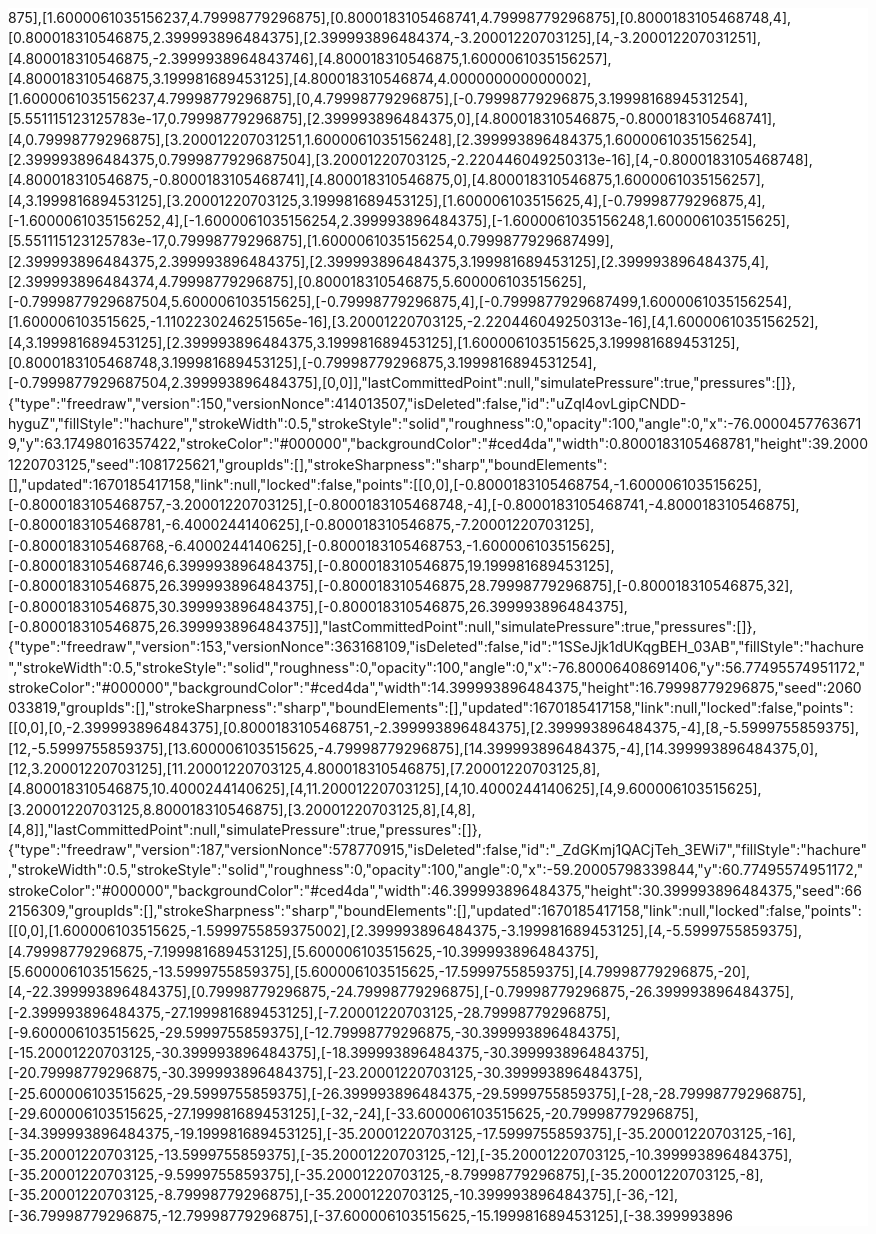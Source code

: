 875],[1.6000061035156237,4.79998779296875],[0.8000183105468741,4.79998779296875],[0.8000183105468748,4],[0.800018310546875,2.399993896484375],[2.399993896484374,-3.20001220703125],[4,-3.200012207031251],[4.800018310546875,-2.3999938964843746],[4.800018310546875,1.6000061035156257],[4.800018310546875,3.199981689453125],[4.800018310546874,4.000000000000002],[1.6000061035156237,4.79998779296875],[0,4.79998779296875],[-0.79998779296875,3.1999816894531254],[5.551115123125783e-17,0.79998779296875],[2.399993896484375,0],[4.800018310546875,-0.8000183105468741],[4,0.79998779296875],[3.200012207031251,1.6000061035156248],[2.399993896484375,1.6000061035156254],[2.399993896484375,0.7999877929687504],[3.20001220703125,-2.220446049250313e-16],[4,-0.8000183105468748],[4.800018310546875,-0.8000183105468741],[4.800018310546875,0],[4.800018310546875,1.6000061035156257],[4,3.199981689453125],[3.20001220703125,3.199981689453125],[1.600006103515625,4],[-0.79998779296875,4],[-1.6000061035156252,4],[-1.6000061035156254,2.399993896484375],[-1.6000061035156248,1.600006103515625],[5.551115123125783e-17,0.79998779296875],[1.6000061035156254,0.7999877929687499],[2.399993896484375,2.399993896484375],[2.399993896484375,3.199981689453125],[2.399993896484375,4],[2.399993896484374,4.79998779296875],[0.800018310546875,5.600006103515625],[-0.7999877929687504,5.600006103515625],[-0.79998779296875,4],[-0.7999877929687499,1.6000061035156254],[1.600006103515625,-1.1102230246251565e-16],[3.20001220703125,-2.220446049250313e-16],[4,1.6000061035156252],[4,3.199981689453125],[2.399993896484375,3.199981689453125],[1.600006103515625,3.199981689453125],[0.8000183105468748,3.199981689453125],[-0.79998779296875,3.1999816894531254],[-0.7999877929687504,2.399993896484375],[0,0]],"lastCommittedPoint":null,"simulatePressure":true,"pressures":[]},{"type":"freedraw","version":150,"versionNonce":414013507,"isDeleted":false,"id":"uZql4ovLgipCNDD-hyguZ","fillStyle":"hachure","strokeWidth":0.5,"strokeStyle":"solid","roughness":0,"opacity":100,"angle":0,"x":-76.00004577636719,"y":63.17498016357422,"strokeColor":"#000000","backgroundColor":"#ced4da","width":0.8000183105468781,"height":39.20001220703125,"seed":1081725621,"groupIds":[],"strokeSharpness":"sharp","boundElements":[],"updated":1670185417158,"link":null,"locked":false,"points":[[0,0],[-0.8000183105468754,-1.600006103515625],[-0.8000183105468757,-3.20001220703125],[-0.8000183105468748,-4],[-0.8000183105468741,-4.800018310546875],[-0.8000183105468781,-6.4000244140625],[-0.800018310546875,-7.20001220703125],[-0.8000183105468768,-6.4000244140625],[-0.8000183105468753,-1.600006103515625],[-0.8000183105468746,6.399993896484375],[-0.800018310546875,19.199981689453125],[-0.800018310546875,26.399993896484375],[-0.800018310546875,28.79998779296875],[-0.800018310546875,32],[-0.800018310546875,30.399993896484375],[-0.800018310546875,26.399993896484375],[-0.800018310546875,26.399993896484375]],"lastCommittedPoint":null,"simulatePressure":true,"pressures":[]},{"type":"freedraw","version":153,"versionNonce":363168109,"isDeleted":false,"id":"1SSeJjk1dUKqgBEH_03AB","fillStyle":"hachure","strokeWidth":0.5,"strokeStyle":"solid","roughness":0,"opacity":100,"angle":0,"x":-76.80006408691406,"y":56.77495574951172,"strokeColor":"#000000","backgroundColor":"#ced4da","width":14.399993896484375,"height":16.79998779296875,"seed":2060033819,"groupIds":[],"strokeSharpness":"sharp","boundElements":[],"updated":1670185417158,"link":null,"locked":false,"points":[[0,0],[0,-2.399993896484375],[0.8000183105468751,-2.399993896484375],[2.399993896484375,-4],[8,-5.5999755859375],[12,-5.5999755859375],[13.600006103515625,-4.79998779296875],[14.399993896484375,-4],[14.399993896484375,0],[12,3.20001220703125],[11.20001220703125,4.800018310546875],[7.20001220703125,8],[4.800018310546875,10.4000244140625],[4,11.20001220703125],[4,10.4000244140625],[4,9.600006103515625],[3.20001220703125,8.800018310546875],[3.20001220703125,8],[4,8],[4,8]],"lastCommittedPoint":null,"simulatePressure":true,"pressures":[]},{"type":"freedraw","version":187,"versionNonce":578770915,"isDeleted":false,"id":"_ZdGKmj1QACjTeh_3EWi7","fillStyle":"hachure","strokeWidth":0.5,"strokeStyle":"solid","roughness":0,"opacity":100,"angle":0,"x":-59.20005798339844,"y":60.77495574951172,"strokeColor":"#000000","backgroundColor":"#ced4da","width":46.399993896484375,"height":30.399993896484375,"seed":662156309,"groupIds":[],"strokeSharpness":"sharp","boundElements":[],"updated":1670185417158,"link":null,"locked":false,"points":[[0,0],[1.600006103515625,-1.5999755859375002],[2.399993896484375,-3.199981689453125],[4,-5.5999755859375],[4.79998779296875,-7.199981689453125],[5.600006103515625,-10.399993896484375],[5.600006103515625,-13.5999755859375],[5.600006103515625,-17.5999755859375],[4.79998779296875,-20],[4,-22.399993896484375],[0.79998779296875,-24.79998779296875],[-0.79998779296875,-26.399993896484375],[-2.399993896484375,-27.199981689453125],[-7.20001220703125,-28.79998779296875],[-9.600006103515625,-29.5999755859375],[-12.79998779296875,-30.399993896484375],[-15.20001220703125,-30.399993896484375],[-18.399993896484375,-30.399993896484375],[-20.79998779296875,-30.399993896484375],[-23.20001220703125,-30.399993896484375],[-25.600006103515625,-29.5999755859375],[-26.399993896484375,-29.5999755859375],[-28,-28.79998779296875],[-29.600006103515625,-27.199981689453125],[-32,-24],[-33.600006103515625,-20.79998779296875],[-34.399993896484375,-19.199981689453125],[-35.20001220703125,-17.5999755859375],[-35.20001220703125,-16],[-35.20001220703125,-13.5999755859375],[-35.20001220703125,-12],[-35.20001220703125,-10.399993896484375],[-35.20001220703125,-9.5999755859375],[-35.20001220703125,-8.79998779296875],[-35.20001220703125,-8],[-35.20001220703125,-8.79998779296875],[-35.20001220703125,-10.399993896484375],[-36,-12],[-36.79998779296875,-12.79998779296875],[-37.600006103515625,-15.199981689453125],[-38.399993896